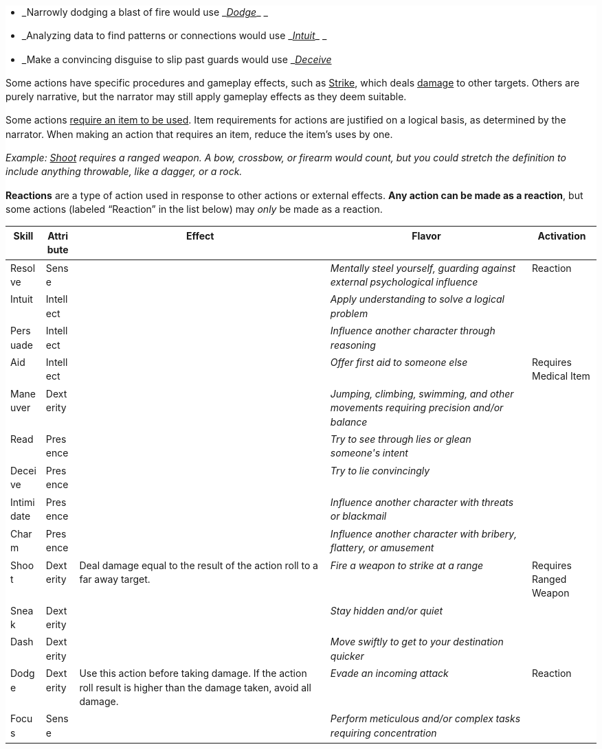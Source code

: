- _Narrowly dodging a blast of fire would use _[_Dodge_](https://www.notion.so/1b1b0b885c0e80b0bb34ee96169251be)\_ \_

- _Analyzing data to find patterns or connections would use _[_Intuit_](https://www.notion.so/1b2b0b885c0e8038b664c18ebf6eab56)\_ \_

- _Make a convincing disguise to slip past guards would use _[_Deceive_](https://www.notion.so/1b1b0b885c0e80458d6cf5b25591e6b4)

Some actions have specific procedures and gameplay effects, such as [Strike](https://www.notion.so/1b1b0b885c0e80a5896febd5968d4381), which deals [damage](https://www.notion.so/1edb0b885c0e807ab0b5f881a026cac3) to other targets. Others are purely narrative, but the narrator may still apply gameplay effects as they deem suitable.

Some actions [require an item to be used](https://www.notion.so/1b8b0b885c0e801ba751e644e7841a85). Item requirements for actions are justified on a logical basis, as determined by the narrator. When making an action that requires an item, reduce the item’s uses by one.

_Example: _[_Shoot_](https://www.notion.so/1b1b0b885c0e80e7913cccd5f36843c4)_ requires a ranged weapon. A bow, crossbow, or firearm would count, but you could stretch the definition to include anything throwable, like a dagger, or a rock._

**Reactions** are a type of action used in response to other actions or external effects. **Any action can be made as a reaction**, but some actions (labeled “Reaction” in the list below) may _only_ be made as a reaction.

| Skill      | Attribute | Effect                                                                                                                | Flavor                                                                                                    | Activation             |
| ---------- | --------- | --------------------------------------------------------------------------------------------------------------------- | --------------------------------------------------------------------------------------------------------- | ---------------------- |
| Resolve    | Sense     |                                                                                                                       | _Mentally steel yourself, guarding against external psychological influence_                              | Reaction               |
| Intuit     | Intellect |                                                                                                                       | _Apply understanding to solve a logical problem_                                                          |                        |
| Persuade   | Intellect |                                                                                                                       | _Influence another character through reasoning_                                                           |                        |
| Aid        | Intellect |                                                                                                                       | _Offer first aid to someone else_                                                                         | Requires Medical Item  |
| Maneuver   | Dexterity |                                                                                                                       | _Jumping, climbing, swimming, and other movements requiring precision and/or balance_                     |                        |
| Read       | Presence  |                                                                                                                       | _Try to see through lies or glean someone's intent_                                                       |                        |
| Deceive    | Presence  |                                                                                                                       | _Try to lie convincingly_                                                                                 |                        |
| Intimidate | Presence  |                                                                                                                       | _Influence another character with threats or blackmail_                                                   |                        |
| Charm      | Presence  |                                                                                                                       | _Influence another character with bribery, flattery, or amusement_                                        |                        |
| Shoot      | Dexterity | Deal damage equal to the result of the action roll to a far away target.                                              | _Fire a weapon to strike at a range_                                                                      | Requires Ranged Weapon |
| Sneak      | Dexterity |                                                                                                                       | _Stay hidden and/or quiet_                                                                                |                        |
| Dash       | Dexterity |                                                                                                                       | _Move swiftly to get to your destination quicker_                                                         |                        |
| Dodge      | Dexterity | Use this action before taking damage. If the action roll result is higher than the damage taken, avoid all damage.    | _Evade an incoming attack_                                                                                | Reaction               |
| Focus      | Sense     |                                                                                                                       | _Perform meticulous and/or complex tasks requiring concentration_                                         |                        |